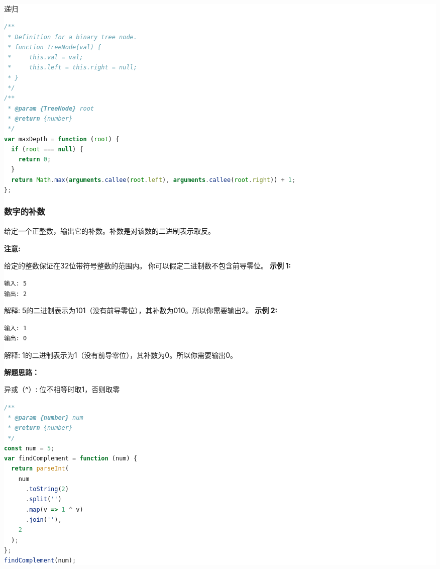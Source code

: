 递归

```javascript
/**
 * Definition for a binary tree node.
 * function TreeNode(val) {
 *     this.val = val;
 *     this.left = this.right = null;
 * }
 */
/**
 * @param {TreeNode} root
 * @return {number}
 */
var maxDepth = function (root) {
  if (root === null) {
    return 0;
  }
  return Math.max(arguments.callee(root.left), arguments.callee(root.right)) + 1;
};
```

### 数字的补数

给定一个正整数，输出它的补数。补数是对该数的二进制表示取反。

**注意:**

给定的整数保证在32位带符号整数的范围内。
你可以假定二进制数不包含前导零位。
**示例 1:**

```
输入: 5
输出: 2
```

解释: 5的二进制表示为101（没有前导零位），其补数为010。所以你需要输出2。
**示例 2:**

```
输入: 1
输出: 0
```

解释: 1的二进制表示为1（没有前导零位），其补数为0。所以你需要输出0。

**解题思路：**

异或（^）: 位不相等时取1，否则取零

```javascript
/**
 * @param {number} num
 * @return {number}
 */
const num = 5;
var findComplement = function (num) {
  return parseInt(
    num
      .toString(2)
      .split('')
      .map(v => 1 ^ v)
      .join(''),
    2
  );
};
findComplement(num);
```
